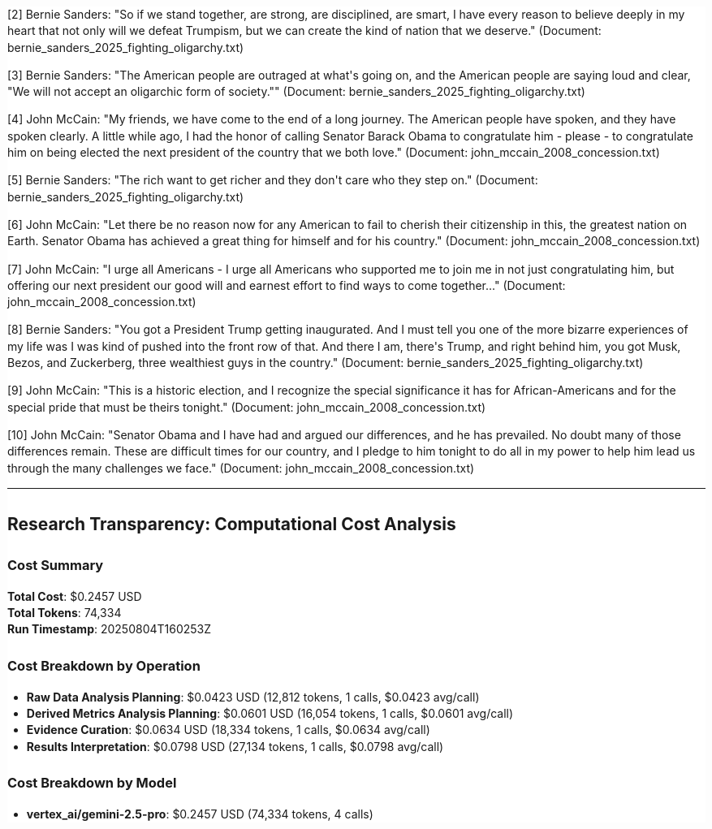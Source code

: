 [2] Bernie Sanders: "So if we stand together, are strong, are disciplined, are smart, I have every reason to believe deeply in my heart that not only will we defeat Trumpism, but we can create the kind of nation that we deserve." (Document: bernie_sanders_2025_fighting_oligarchy.txt)

[3] Bernie Sanders: "The American people are outraged at what's going on, and the American people are saying loud and clear, "We will not accept an oligarchic form of society."" (Document: bernie_sanders_2025_fighting_oligarchy.txt)

[4] John McCain: "My friends, we have come to the end of a long journey. The American people have spoken, and they have spoken clearly. A little while ago, I had the honor of calling Senator Barack Obama to congratulate him - please - to congratulate him on being elected the next president of the country that we both love." (Document: john_mccain_2008_concession.txt)

[5] Bernie Sanders: "The rich want to get richer and they don't care who they step on." (Document: bernie_sanders_2025_fighting_oligarchy.txt)

[6] John McCain: "Let there be no reason now for any American to fail to cherish their citizenship in this, the greatest nation on Earth. Senator Obama has achieved a great thing for himself and for his country." (Document: john_mccain_2008_concession.txt)

[7] John McCain: "I urge all Americans - I urge all Americans who supported me to join me in not just congratulating him, but offering our next president our good will and earnest effort to find ways to come together..." (Document: john_mccain_2008_concession.txt)

[8] Bernie Sanders: "You got a President Trump getting inaugurated. And I must tell you one of the more bizarre experiences of my life was I was kind of pushed into the front row of that. And there I am, there's Trump, and right behind him, you got Musk, Bezos, and Zuckerberg, three wealthiest guys in the country." (Document: bernie_sanders_2025_fighting_oligarchy.txt)

[9] John McCain: "This is a historic election, and I recognize the special significance it has for African-Americans and for the special pride that must be theirs tonight." (Document: john_mccain_2008_concession.txt)

[10] John McCain: "Senator Obama and I have had and argued our differences, and he has prevailed. No doubt many of those differences remain. These are difficult times for our country, and I pledge to him tonight to do all in my power to help him lead us through the many challenges we face." (Document: john_mccain_2008_concession.txt)

---

## Research Transparency: Computational Cost Analysis

### Cost Summary
**Total Cost**: $0.2457 USD  
**Total Tokens**: 74,334  
**Run Timestamp**: 20250804T160253Z  

### Cost Breakdown by Operation
- **Raw Data Analysis Planning**: $0.0423 USD (12,812 tokens, 1 calls, $0.0423 avg/call)
- **Derived Metrics Analysis Planning**: $0.0601 USD (16,054 tokens, 1 calls, $0.0601 avg/call)
- **Evidence Curation**: $0.0634 USD (18,334 tokens, 1 calls, $0.0634 avg/call)
- **Results Interpretation**: $0.0798 USD (27,134 tokens, 1 calls, $0.0798 avg/call)

### Cost Breakdown by Model
- **vertex_ai/gemini-2.5-pro**: $0.2457 USD (74,334 tokens, 4 calls)
